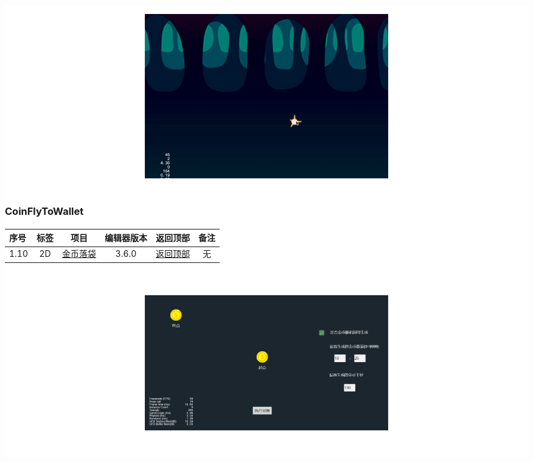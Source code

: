 <div align=center><img src="./gif/202201/2022012015.gif" width="400" height="300" /></div>

### CoinFlyToWallet
| 序号 | 标签 | 项目 | 编辑器版本 | 返回顶部 | 备注 |
| :--- | :---: | :---: | :---: | :---: | :---: |
| 1.10 | 2D | [金币落袋](https://gitee.com/yeshao2069/CocosCreatorDemos/tree/v3.6.x/demo/2d/Creator3.6.0_2D_CoinFlyToWallet) | 3.6.0 | [返回顶部](#2d) | 无 |
<div align=center><img src="./gif/202201/2022012021.gif" width="400" height="300" /></div>
